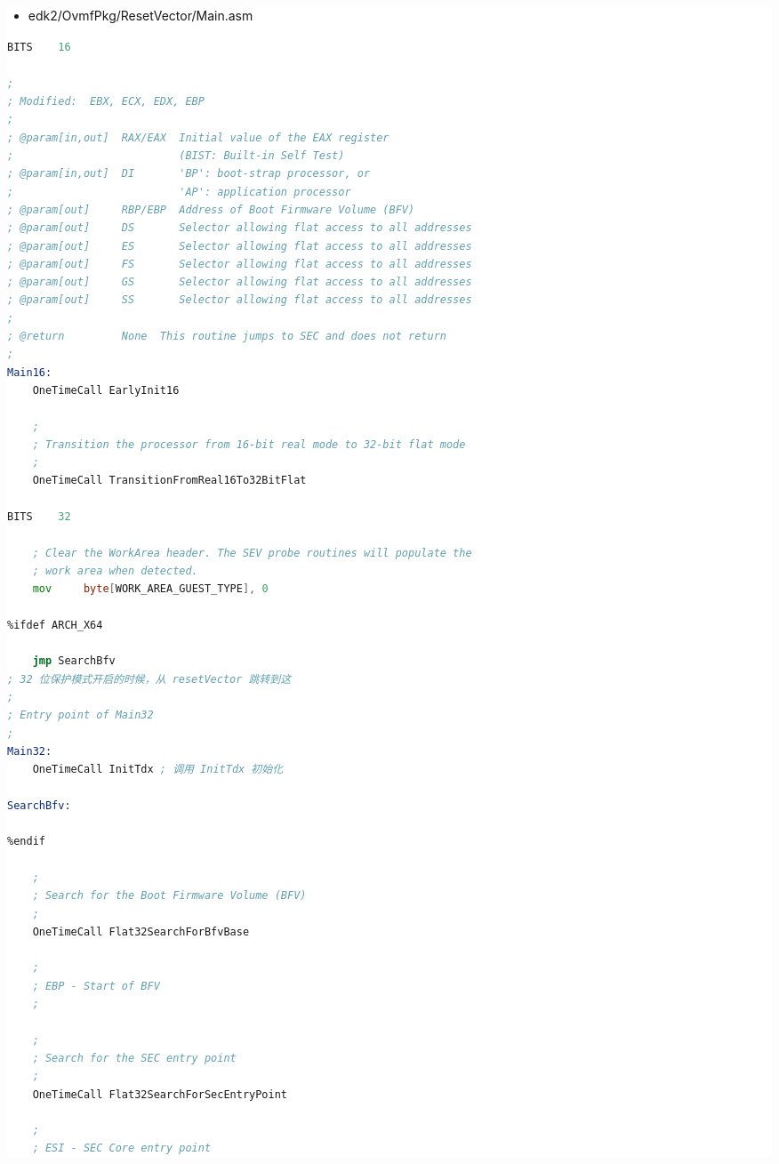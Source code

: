 * edk2/OvmfPkg/ResetVector/Main.asm
```asm
BITS    16

;
; Modified:  EBX, ECX, EDX, EBP
;
; @param[in,out]  RAX/EAX  Initial value of the EAX register
;                          (BIST: Built-in Self Test)
; @param[in,out]  DI       'BP': boot-strap processor, or
;                          'AP': application processor
; @param[out]     RBP/EBP  Address of Boot Firmware Volume (BFV)
; @param[out]     DS       Selector allowing flat access to all addresses
; @param[out]     ES       Selector allowing flat access to all addresses
; @param[out]     FS       Selector allowing flat access to all addresses
; @param[out]     GS       Selector allowing flat access to all addresses
; @param[out]     SS       Selector allowing flat access to all addresses
;
; @return         None  This routine jumps to SEC and does not return
;
Main16:
    OneTimeCall EarlyInit16

    ;
    ; Transition the processor from 16-bit real mode to 32-bit flat mode
    ;
    OneTimeCall TransitionFromReal16To32BitFlat

BITS    32

    ; Clear the WorkArea header. The SEV probe routines will populate the
    ; work area when detected.
    mov     byte[WORK_AREA_GUEST_TYPE], 0

%ifdef ARCH_X64

    jmp SearchBfv
; 32 位保护模式开启的时候，从 resetVector 跳转到这
;
; Entry point of Main32
;
Main32:
    OneTimeCall InitTdx ; 调用 InitTdx 初始化

SearchBfv:

%endif

    ;
    ; Search for the Boot Firmware Volume (BFV)
    ;
    OneTimeCall Flat32SearchForBfvBase

    ;
    ; EBP - Start of BFV
    ;

    ;
    ; Search for the SEC entry point
    ;
    OneTimeCall Flat32SearchForSecEntryPoint

    ;
    ; ESI - SEC Core entry point
```
